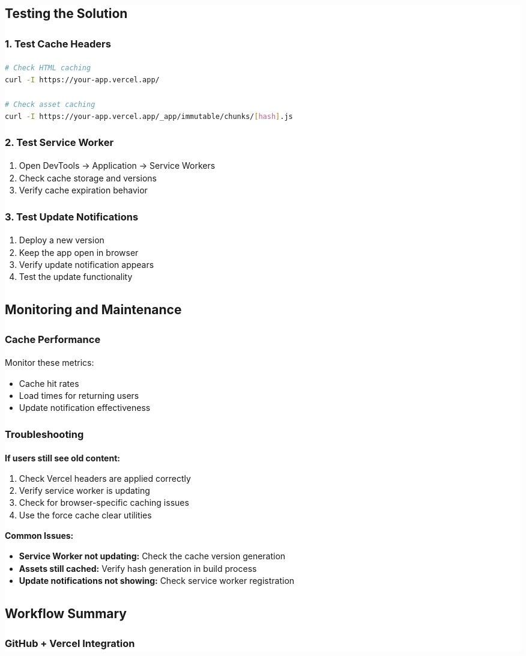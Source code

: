 ## Testing the Solution

### 1. Test Cache Headers

```bash
# Check HTML caching
curl -I https://your-app.vercel.app/

# Check asset caching
curl -I https://your-app.vercel.app/_app/immutable/chunks/[hash].js
```

### 2. Test Service Worker

1. Open DevTools → Application → Service Workers
2. Check cache storage and versions
3. Verify cache expiration behavior

### 3. Test Update Notifications

1. Deploy a new version
2. Keep the app open in browser
3. Verify update notification appears
4. Test the update functionality

## Monitoring and Maintenance

### Cache Performance

Monitor these metrics:
- Cache hit rates
- Load times for returning users
- Update notification effectiveness

### Troubleshooting

**If users still see old content:**

1. Check Vercel headers are applied correctly
2. Verify service worker is updating
3. Check for browser-specific caching issues
4. Use the force cache clear utilities

**Common Issues:**

- **Service Worker not updating:** Check the cache version generation
- **Assets still cached:** Verify hash generation in build process
- **Update notifications not showing:** Check service worker registration

## Workflow Summary

### GitHub + Vercel Integration
